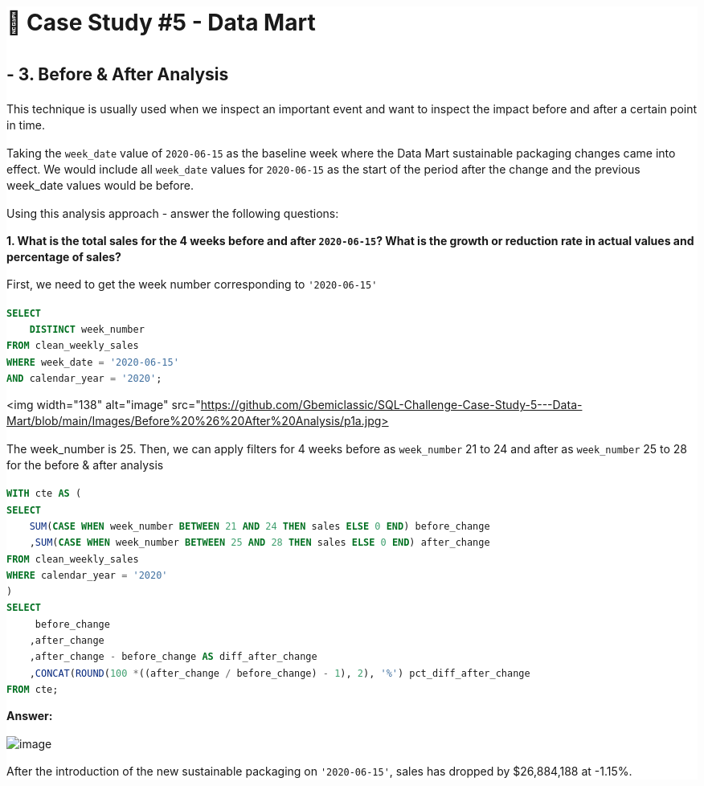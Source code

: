 # 🛒 Case Study #5 - Data Mart

## - 3. Before & After Analysis

This technique is usually used when we inspect an important event and want to inspect the impact before and after a certain point in time.

Taking the `week_date` value of `2020-06-15` as the baseline week where the Data Mart sustainable packaging changes came into effect. We would include all `week_date` values for `2020-06-15` as the start of the period after the change and the previous week_date values would be before.

Using this analysis approach - answer the following questions:

**1. What is the total sales for the 4 weeks before and after `2020-06-15`? What is the growth or reduction rate in actual values and percentage of sales?**

First, we need to get the week number corresponding to `'2020-06-15'`

````sql
SELECT 
	DISTINCT week_number
FROM clean_weekly_sales
WHERE week_date = '2020-06-15' 
AND calendar_year = '2020';
````

<img width="138" alt="image" src="https://github.com/Gbemiclassic/SQL-Challenge-Case-Study-5---Data-Mart/blob/main/Images/Before%20%26%20After%20Analysis/p1a.jpg>
 
The week_number is 25. Then, we can apply filters for 4 weeks before as `week_number`  21 to 24 and after as `week_number` 25 to 28 for the before & after analysis

````sql
WITH cte AS (
SELECT
	SUM(CASE WHEN week_number BETWEEN 21 AND 24 THEN sales ELSE 0 END) before_change
    ,SUM(CASE WHEN week_number BETWEEN 25 AND 28 THEN sales ELSE 0 END) after_change
FROM clean_weekly_sales
WHERE calendar_year = '2020'
)
SELECT
	 before_change
    ,after_change
    ,after_change - before_change AS diff_after_change
    ,CONCAT(ROUND(100 *((after_change / before_change) - 1), 2), '%') pct_diff_after_change
FROM cte;
````

**Answer:**

<img width="528" alt="image" src="https://github.com/Gbemiclassic/SQL-Challenge-Case-Study-5---Data-Mart/blob/main/Images/Before%20%26%20After%20Analysis/p1.jpg">

After the introduction of the new sustainable packaging on `'2020-06-15'`, sales has dropped by $26,884,188 at -1.15%. 

